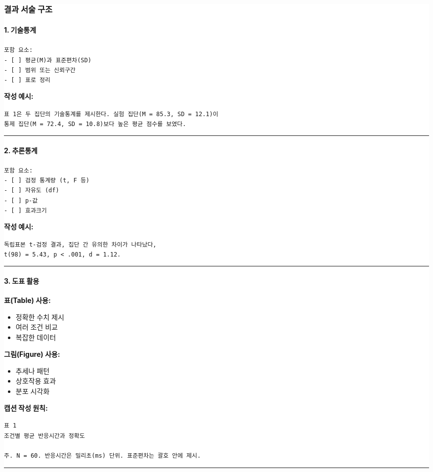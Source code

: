 ### 결과 서술 구조

#### 1. 기술통계
```
포함 요소:
- [ ] 평균(M)과 표준편차(SD)
- [ ] 범위 또는 신뢰구간
- [ ] 표로 정리
```

**작성 예시:**
```
표 1은 두 집단의 기술통계를 제시한다. 실험 집단(M = 85.3, SD = 12.1)이
통제 집단(M = 72.4, SD = 10.8)보다 높은 평균 점수를 보였다.
```

---

#### 2. 추론통계
```
포함 요소:
- [ ] 검정 통계량 (t, F 등)
- [ ] 자유도 (df)
- [ ] p-값
- [ ] 효과크기
```

**작성 예시:**
```
독립표본 t-검정 결과, 집단 간 유의한 차이가 나타났다,
t(98) = 5.43, p < .001, d = 1.12.
```

---

#### 3. 도표 활용

**표(Table) 사용:**
- 정확한 수치 제시
- 여러 조건 비교
- 복잡한 데이터

**그림(Figure) 사용:**
- 추세나 패턴
- 상호작용 효과
- 분포 시각화

**캡션 작성 원칙:**
```
표 1
조건별 평균 반응시간과 정확도

주. N = 60. 반응시간은 밀리초(ms) 단위. 표준편차는 괄호 안에 제시.
```

---
